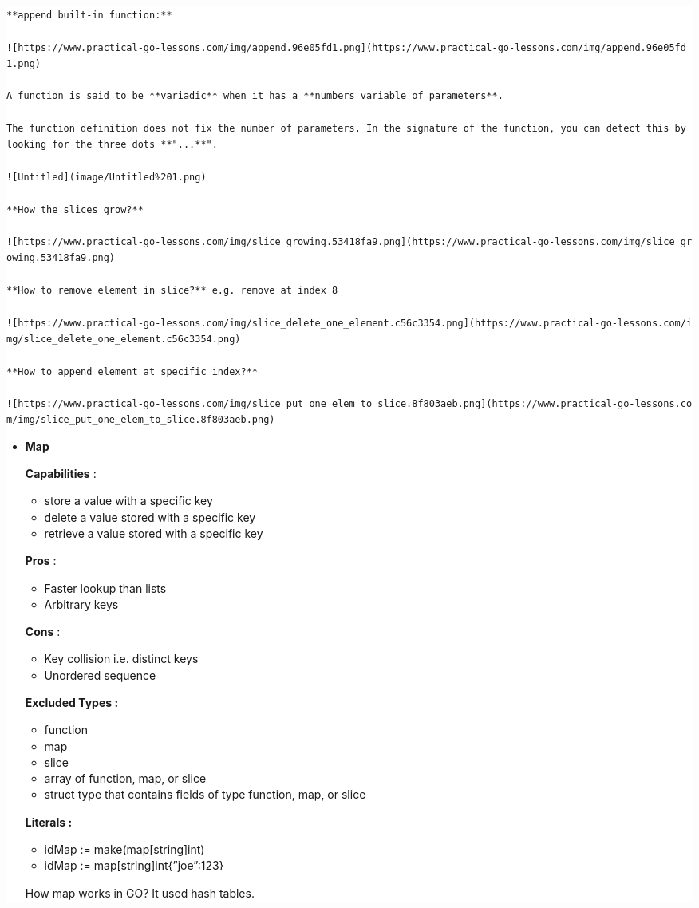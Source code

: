     **append built-in function:**
    
    ![https://www.practical-go-lessons.com/img/append.96e05fd1.png](https://www.practical-go-lessons.com/img/append.96e05fd1.png)
    
    A function is said to be **variadic** when it has a **numbers variable of parameters**. 
    
    The function definition does not fix the number of parameters. In the signature of the function, you can detect this by looking for the three dots **"...**".
    
    ![Untitled](image/Untitled%201.png)
    
    **How the slices grow?**
    
    ![https://www.practical-go-lessons.com/img/slice_growing.53418fa9.png](https://www.practical-go-lessons.com/img/slice_growing.53418fa9.png)
    
    **How to remove element in slice?** e.g. remove at index 8
    
    ![https://www.practical-go-lessons.com/img/slice_delete_one_element.c56c3354.png](https://www.practical-go-lessons.com/img/slice_delete_one_element.c56c3354.png)
    
    **How to append element at specific index?**
    
    ![https://www.practical-go-lessons.com/img/slice_put_one_elem_to_slice.8f803aeb.png](https://www.practical-go-lessons.com/img/slice_put_one_elem_to_slice.8f803aeb.png)
    
- **Map**
    
    **Capabilities** :
    
    - store a value with a specific key
    - delete a value stored with a specific key
    - retrieve a value stored with a specific key
    
    **Pros** :
    
    - Faster lookup than lists
    - Arbitrary keys
    
    **Cons** :
    
    - Key collision i.e. distinct keys
    - Unordered sequence
    
    **Excluded Types :** 
    
    - function
    - map
    - slice
    - array of function, map, or slice
    - struct type that contains fields of type function, map, or slice
    
    **Literals :**
    
    - idMap := make(map[string]int)
    - idMap := map[string]int{”joe”:123}
    
    How map works in GO? It used hash tables.
    